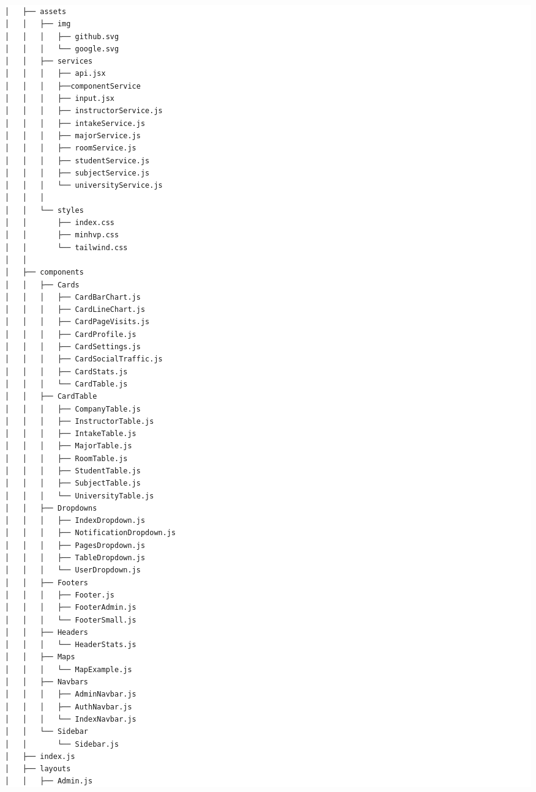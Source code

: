 ```
│   ├── assets
│   │   ├── img
│   │   │   ├── github.svg
│   │   │   └── google.svg
│   │   ├── services
│   │   │   ├── api.jsx
│   │   │   ├──componentService
│   │   │   ├── input.jsx
│   │   │   ├── instructorService.js
│   │   │   ├── intakeService.js
│   │   │   ├── majorService.js
│   │   │   ├── roomService.js
│   │   │   ├── studentService.js
│   │   │   ├── subjectService.js
│   │   │   └── universityService.js
│   │   │   
│   │   └── styles
│   │       ├── index.css
│   │       ├── minhvp.css
│   │       └── tailwind.css
│   │
│   ├── components
│   │   ├── Cards
│   │   │   ├── CardBarChart.js
│   │   │   ├── CardLineChart.js
│   │   │   ├── CardPageVisits.js
│   │   │   ├── CardProfile.js
│   │   │   ├── CardSettings.js
│   │   │   ├── CardSocialTraffic.js
│   │   │   ├── CardStats.js
│   │   │   └── CardTable.js
│   │   ├── CardTable
│   │   │   ├── CompanyTable.js
│   │   │   ├── InstructorTable.js
│   │   │   ├── IntakeTable.js
│   │   │   ├── MajorTable.js
│   │   │   ├── RoomTable.js
│   │   │   ├── StudentTable.js
│   │   │   ├── SubjectTable.js
│   │   │   └── UniversityTable.js
│   │   ├── Dropdowns
│   │   │   ├── IndexDropdown.js
│   │   │   ├── NotificationDropdown.js
│   │   │   ├── PagesDropdown.js
│   │   │   ├── TableDropdown.js
│   │   │   └── UserDropdown.js
│   │   ├── Footers
│   │   │   ├── Footer.js
│   │   │   ├── FooterAdmin.js
│   │   │   └── FooterSmall.js
│   │   ├── Headers
│   │   │   └── HeaderStats.js
│   │   ├── Maps
│   │   │   └── MapExample.js
│   │   ├── Navbars
│   │   │   ├── AdminNavbar.js
│   │   │   ├── AuthNavbar.js
│   │   │   └── IndexNavbar.js
│   │   └── Sidebar
│   │       └── Sidebar.js
│   ├── index.js
│   ├── layouts
│   │   ├── Admin.js
```